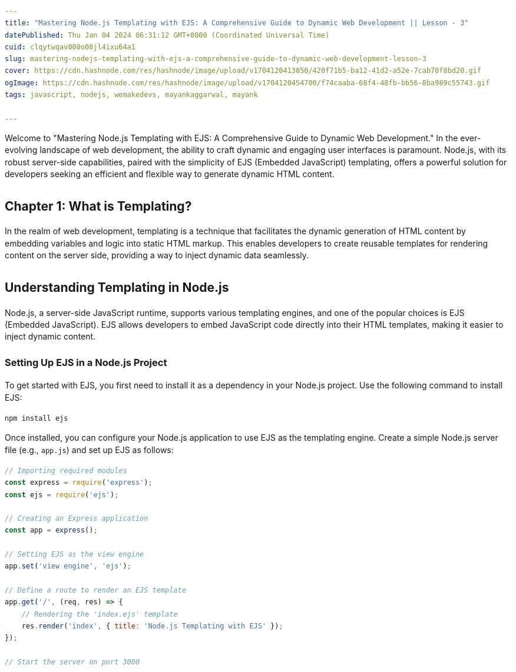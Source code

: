 ```yaml
---
title: "Mastering Node.js Templating with EJS: A Comprehensive Guide to Dynamic Web Development || Lesson - 3"
datePublished: Thu Jan 04 2024 06:31:12 GMT+0000 (Coordinated Universal Time)
cuid: clqytwqav000o08jl4ixu64a1
slug: mastering-nodejs-templating-with-ejs-a-comprehensive-guide-to-dynamic-web-development-lesson-3
cover: https://cdn.hashnode.com/res/hashnode/image/upload/v1704120413850/420f71b5-ba12-41d2-a52e-7cab70f8bd20.gif
ogImage: https://cdn.hashnode.com/res/hashnode/image/upload/v1704120454700/f74caaba-68f4-48fb-bb56-8ba989c55743.gif
tags: javascript, nodejs, wemakedevs, mayankaggarwal, mayank

---
```


Welcome to "Mastering Node.js Templating with EJS: A Comprehensive Guide to Dynamic Web Development." In the ever-evolving landscape of web development, the ability to craft dynamic and engaging user interfaces is paramount. Node.js, with its robust server-side capabilities, paired with the simplicity of EJS (Embedded JavaScript) templating, offers a powerful solution for developers seeking an efficient and flexible way to generate dynamic HTML content.

## Chapter 1: What is Templating?

In the realm of web development, templating is a technique that facilitates the dynamic generation of HTML content by embedding variables and logic into static HTML markup. This enables developers to create reusable templates for rendering content on the server side, providing a way to inject dynamic data seamlessly.

## Understanding Templating in Node.js

Node.js, a server-side JavaScript runtime, supports various templating engines, and one of the popular choices is EJS (Embedded JavaScript). EJS allows developers to embed JavaScript code directly into their HTML templates, making it easier to inject dynamic content.

### Setting Up EJS in a Node.js Project

To get started with EJS, you first need to install it as a dependency in your Node.js project. Use the following command to install EJS:

```bash
npm install ejs
```

Once installed, you can configure your Node.js application to use EJS as the templating engine. Create a simple Node.js server file (e.g., `app.js`) and set up EJS as follows:

```javascript
// Importing required modules
const express = require('express');
const ejs = require('ejs');

// Creating an Express application
const app = express();

// Setting EJS as the view engine
app.set('view engine', 'ejs');

// Define a route to render an EJS template
app.get('/', (req, res) => {
    // Rendering the 'index.ejs' template
    res.render('index', { title: 'Node.js Templating with EJS' });
});

// Start the server on port 3000
```